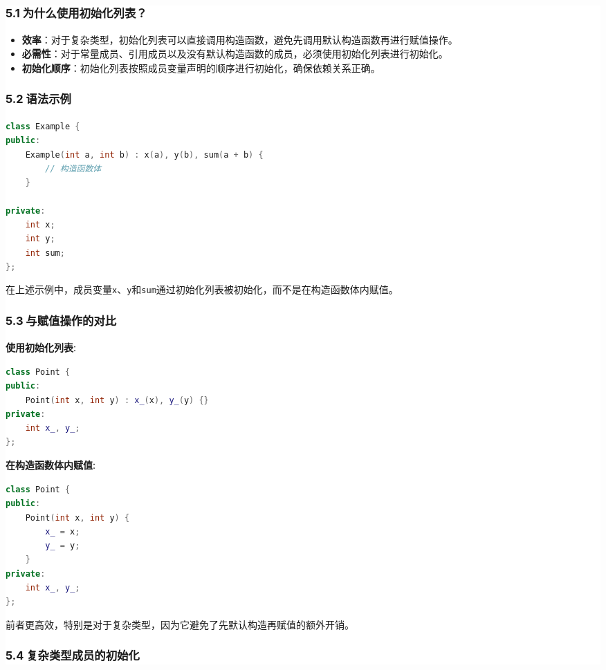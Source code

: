 ### 5.1 为什么使用初始化列表？

- **效率**：对于复杂类型，初始化列表可以直接调用构造函数，避免先调用默认构造函数再进行赋值操作。
- **必需性**：对于常量成员、引用成员以及没有默认构造函数的成员，必须使用初始化列表进行初始化。
- **初始化顺序**：初始化列表按照成员变量声明的顺序进行初始化，确保依赖关系正确。

### 5.2 语法示例

```cpp
class Example {
public:
    Example(int a, int b) : x(a), y(b), sum(a + b) {
        // 构造函数体
    }

private:
    int x;
    int y;
    int sum;
};
```

在上述示例中，成员变量`x`、`y`和`sum`通过初始化列表被初始化，而不是在构造函数体内赋值。

### 5.3 与赋值操作的对比

**使用初始化列表**:

```cpp
class Point {
public:
    Point(int x, int y) : x_(x), y_(y) {}
private:
    int x_, y_;
};
```

**在构造函数体内赋值**:

```cpp
class Point {
public:
    Point(int x, int y) {
        x_ = x;
        y_ = y;
    }
private:
    int x_, y_;
};
```

前者更高效，特别是对于复杂类型，因为它避免了先默认构造再赋值的额外开销。

### 5.4 复杂类型成员的初始化
